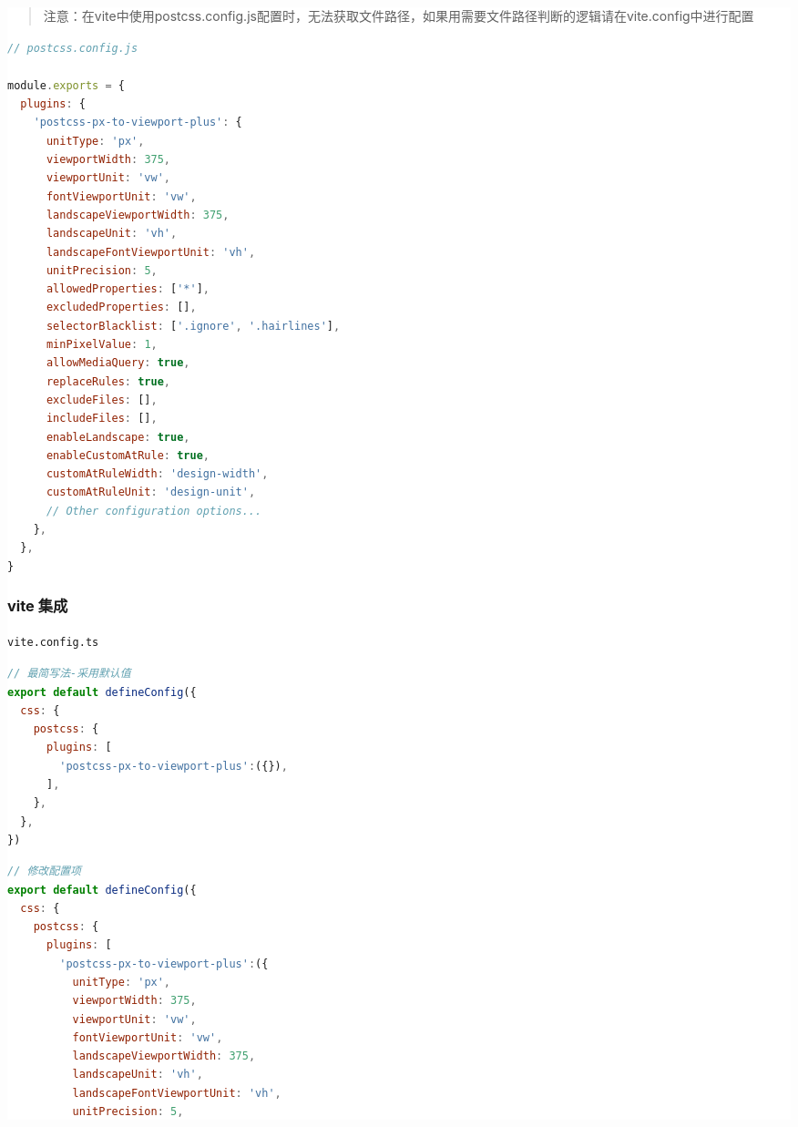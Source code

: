 > 注意：在vite中使用postcss.config.js配置时，无法获取文件路径，如果用需要文件路径判断的逻辑请在vite.config中进行配置

```javascript
// postcss.config.js

module.exports = {
  plugins: {
    'postcss-px-to-viewport-plus': {
      unitType: 'px',
      viewportWidth: 375,
      viewportUnit: 'vw',
      fontViewportUnit: 'vw',
      landscapeViewportWidth: 375,
      landscapeUnit: 'vh',
      landscapeFontViewportUnit: 'vh',
      unitPrecision: 5,
      allowedProperties: ['*'],
      excludedProperties: [],
      selectorBlacklist: ['.ignore', '.hairlines'],
      minPixelValue: 1,
      allowMediaQuery: true,
      replaceRules: true,
      excludeFiles: [],
      includeFiles: [],
      enableLandscape: true,
      enableCustomAtRule: true,
      customAtRuleWidth: 'design-width',
      customAtRuleUnit: 'design-unit',
      // Other configuration options...
    },
  },
}
```

### vite 集成

`vite.config.ts`

```javascript
// 最简写法-采用默认值
export default defineConfig({
  css: {
    postcss: {
      plugins: [
        'postcss-px-to-viewport-plus':({}),
      ],
    },
  },
})
```

```javascript
// 修改配置项
export default defineConfig({
  css: {
    postcss: {
      plugins: [
        'postcss-px-to-viewport-plus':({
          unitType: 'px',
          viewportWidth: 375,
          viewportUnit: 'vw',
          fontViewportUnit: 'vw',
          landscapeViewportWidth: 375,
          landscapeUnit: 'vh',
          landscapeFontViewportUnit: 'vh',
          unitPrecision: 5,
```